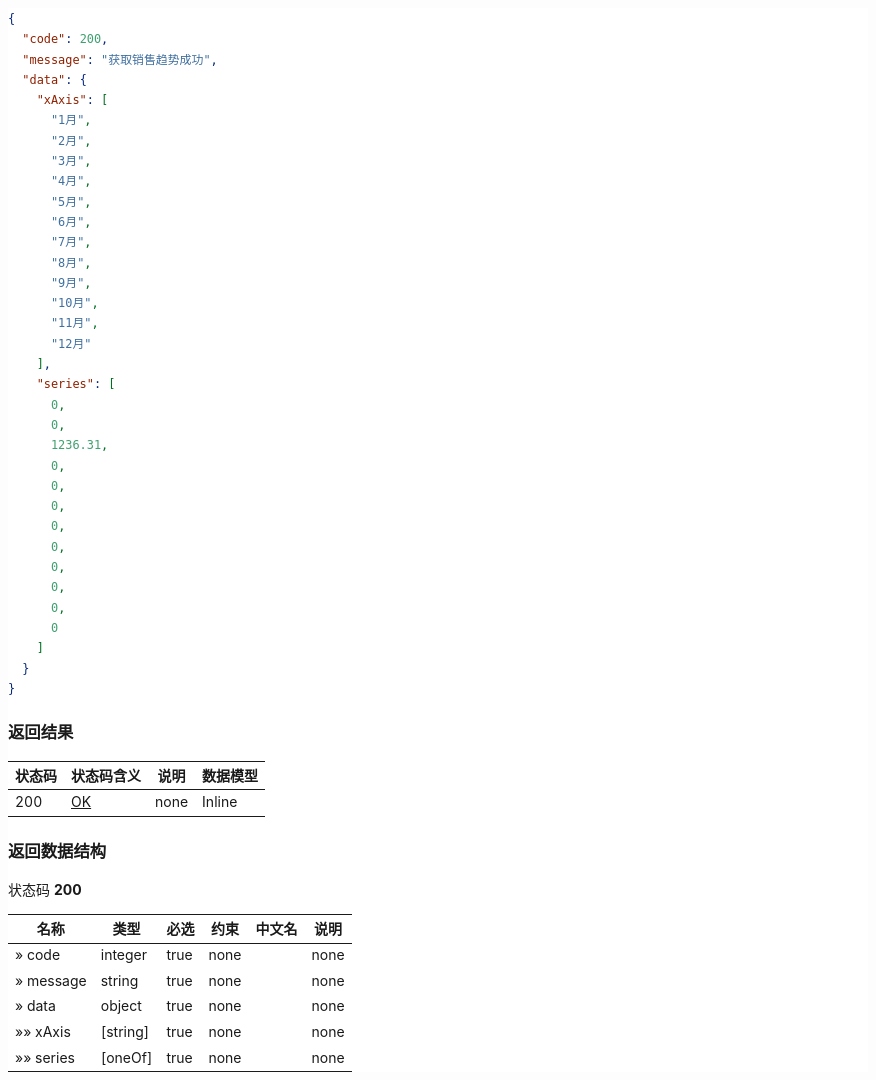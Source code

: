 ```json
{
  "code": 200,
  "message": "获取销售趋势成功",
  "data": {
    "xAxis": [
      "1月",
      "2月",
      "3月",
      "4月",
      "5月",
      "6月",
      "7月",
      "8月",
      "9月",
      "10月",
      "11月",
      "12月"
    ],
    "series": [
      0,
      0,
      1236.31,
      0,
      0,
      0,
      0,
      0,
      0,
      0,
      0,
      0
    ]
  }
}
```

### 返回结果

|状态码|状态码含义|说明|数据模型|
|---|---|---|---|
|200|[OK](https://tools.ietf.org/html/rfc7231#section-6.3.1)|none|Inline|

### 返回数据结构

状态码 **200**

|名称|类型|必选|约束|中文名|说明|
|---|---|---|---|---|---|
|» code|integer|true|none||none|
|» message|string|true|none||none|
|» data|object|true|none||none|
|»» xAxis|[string]|true|none||none|
|»» series|[oneOf]|true|none||none|
